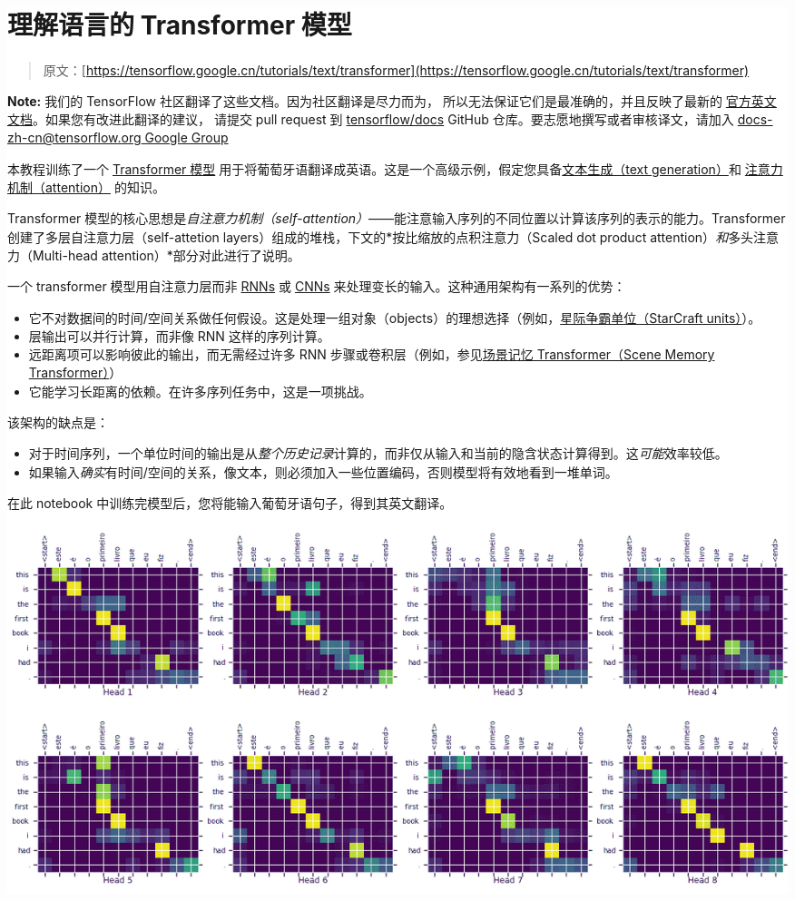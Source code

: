 # 理解语言的 Transformer 模型

> 原文：[https://tensorflow.google.cn/tutorials/text/transformer](https://tensorflow.google.cn/tutorials/text/transformer)

<devsite-mathjax config="TeX-AMS-MML_SVG"></devsite-mathjax>

**Note:** 我们的 TensorFlow 社区翻译了这些文档。因为社区翻译是尽力而为， 所以无法保证它们是最准确的，并且反映了最新的 [官方英文文档](https://tensorflow.google.cn/?hl=en)。如果您有改进此翻译的建议， 请提交 pull request 到 [tensorflow/docs](https://github.com/tensorflow/docs) GitHub 仓库。要志愿地撰写或者审核译文，请加入 [docs-zh-cn@tensorflow.org Google Group](https://groups.google.com/a/tensorflow.org/forum/#!forum/docs-zh-cn)

本教程训练了一个 [Transformer 模型](https://arxiv.org/abs/1706.03762) 用于将葡萄牙语翻译成英语。这是一个高级示例，假定您具备[文本生成（text generation）](/tutorials/text/text_generation)和 [注意力机制（attention）](/tutorials/text/nmt_with_attention) 的知识。

Transformer 模型的核心思想是*自注意力机制（self-attention）*——能注意输入序列的不同位置以计算该序列的表示的能力。Transformer 创建了多层自注意力层（self-attetion layers）组成的堆栈，下文的*按比缩放的点积注意力（Scaled dot product attention）*和*多头注意力（Multi-head attention）*部分对此进行了说明。

一个 transformer 模型用自注意力层而非 [RNNs](/tutorials/text/text_classification_rnn) 或 [CNNs](https://tensorflow.google.cn/tutorials/images/intro_to_cnns) 来处理变长的输入。这种通用架构有一系列的优势：

*   它不对数据间的时间/空间关系做任何假设。这是处理一组对象（objects）的理想选择（例如，[星际争霸单位（StarCraft units）](https://deepmind.com/blog/alphastar-mastering-real-time-strategy-game-starcraft-ii/#block-8)）。
*   层输出可以并行计算，而非像 RNN 这样的序列计算。
*   远距离项可以影响彼此的输出，而无需经过许多 RNN 步骤或卷积层（例如，参见[场景记忆 Transformer（Scene Memory Transformer）](https://arxiv.org/pdf/1903.03878.pdf)）
*   它能学习长距离的依赖。在许多序列任务中，这是一项挑战。

该架构的缺点是：

*   对于时间序列，一个单位时间的输出是从*整个历史记录*计算的，而非仅从输入和当前的隐含状态计算得到。这*可能*效率较低。
*   如果输入*确实*有时间/空间的关系，像文本，则必须加入一些位置编码，否则模型将有效地看到一堆单词。

在此 notebook 中训练完模型后，您将能输入葡萄牙语句子，得到其英文翻译。

![Attention heatmap](img/f8876684e2b6e5576c9f4dc1029bb237.png)
